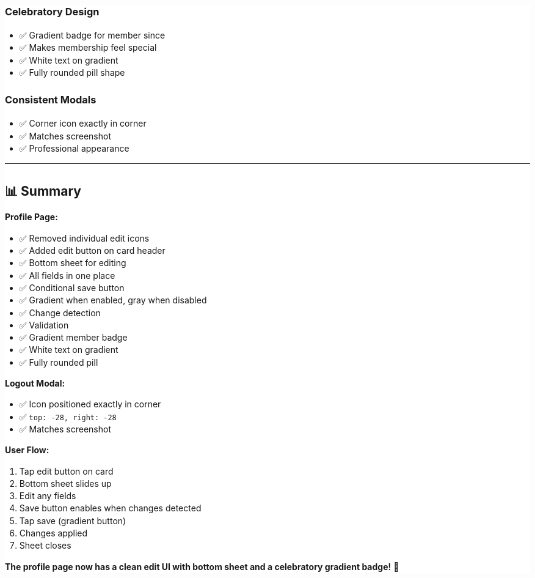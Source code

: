 ### **Celebratory Design**
- ✅ Gradient badge for member since
- ✅ Makes membership feel special
- ✅ White text on gradient
- ✅ Fully rounded pill shape

### **Consistent Modals**
- ✅ Corner icon exactly in corner
- ✅ Matches screenshot
- ✅ Professional appearance

---

## 📊 Summary

**Profile Page:**
- ✅ Removed individual edit icons
- ✅ Added edit button on card header
- ✅ Bottom sheet for editing
- ✅ All fields in one place
- ✅ Conditional save button
- ✅ Gradient when enabled, gray when disabled
- ✅ Change detection
- ✅ Validation
- ✅ Gradient member badge
- ✅ White text on gradient
- ✅ Fully rounded pill

**Logout Modal:**
- ✅ Icon positioned exactly in corner
- ✅ `top: -28, right: -28`
- ✅ Matches screenshot

**User Flow:**
1. Tap edit button on card
2. Bottom sheet slides up
3. Edit any fields
4. Save button enables when changes detected
5. Tap save (gradient button)
6. Changes applied
7. Sheet closes

**The profile page now has a clean edit UI with bottom sheet and a celebratory gradient badge!** 🎉
